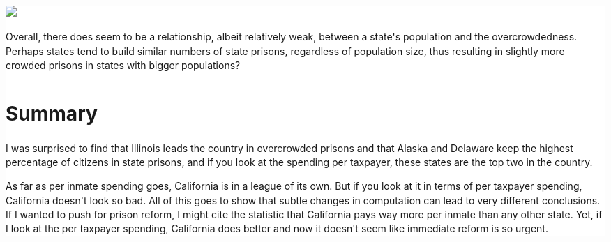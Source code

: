 ![](prisoncapacity_files/figure-markdown_github/unnamed-chunk-11-1.png)

Overall, there does seem to be a relationship, albeit relatively weak, between a state's population and the overcrowdedness. Perhaps states tend to build similar numbers of state prisons, regardless of population size, thus resulting in slightly more crowded prisons in states with bigger populations?

Summary
=======

I was surprised to find that Illinois leads the country in overcrowded prisons and that Alaska and Delaware keep the highest percentage of citizens in state prisons, and if you look at the spending per taxpayer, these states are the top two in the country.

As far as per inmate spending goes, California is in a league of its own. But if you look at it in terms of per taxpayer spending, California doesn't look so bad. All of this goes to show that subtle changes in computation can lead to very different conclusions. If I wanted to push for prison reform, I might cite the statistic that California pays way more per inmate than any other state. Yet, if I look at the per taxpayer spending, California does better and now it doesn't seem like immediate reform is so urgent.

